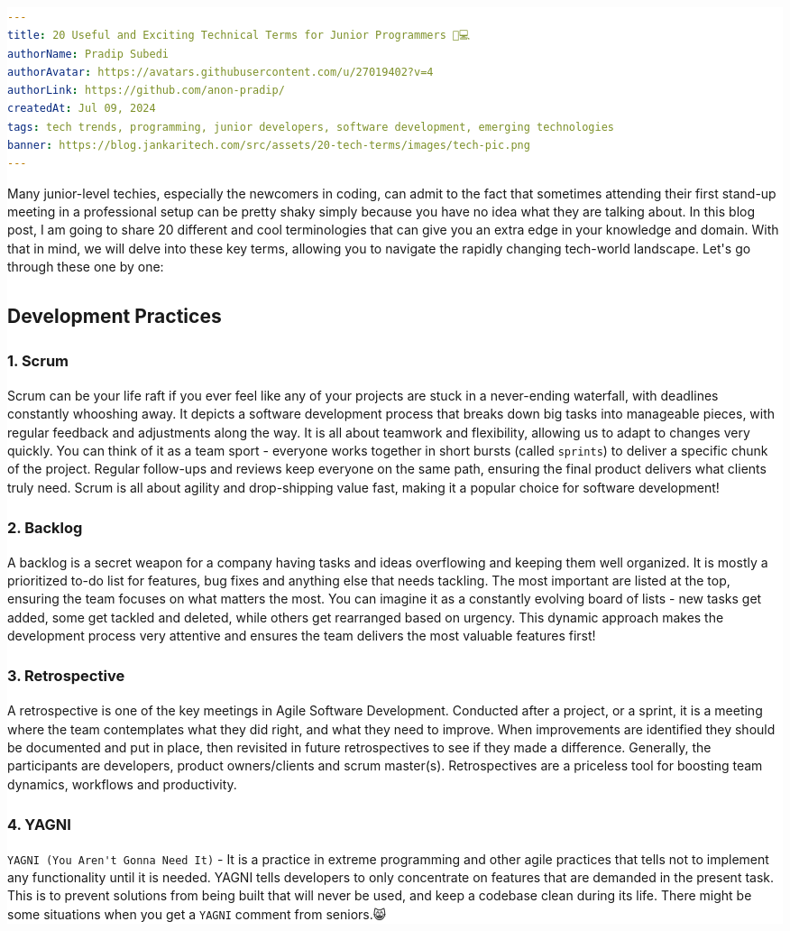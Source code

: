 ```yaml
---
title: 20 Useful and Exciting Technical Terms for Junior Programmers 🚀💻
authorName: Pradip Subedi
authorAvatar: https://avatars.githubusercontent.com/u/27019402?v=4
authorLink: https://github.com/anon-pradip/
createdAt: Jul 09, 2024
tags: tech trends, programming, junior developers, software development, emerging technologies
banner: https://blog.jankaritech.com/src/assets/20-tech-terms/images/tech-pic.png
---
```

Many junior-level techies, especially the newcomers in coding, can admit to the fact that sometimes attending their first stand-up meeting in a professional setup can be pretty shaky simply because you have no idea what they are talking about. In this blog post, I am going to share 20 different and cool terminologies that can give you an extra edge in your knowledge and domain. With that in mind, we will delve into these key terms, allowing you to navigate the rapidly changing tech-world landscape. Let's go through these one by one:

## Development Practices
### 1. Scrum
Scrum can be your life raft if you ever feel like any of your projects are stuck in a never-ending waterfall, with deadlines constantly whooshing away. It depicts a software development process that breaks down big tasks into manageable pieces, with regular feedback and adjustments along the way. It is all about teamwork and flexibility, allowing us to adapt to changes very quickly. You can think of it as a team sport - everyone works together in short bursts (called `sprints`) to deliver a specific chunk of the project. Regular follow-ups and reviews keep everyone on the same path, ensuring the final product delivers what clients truly need. Scrum is all about agility and drop-shipping value fast, making it a popular choice for software development!

### 2. Backlog
A backlog is a secret weapon for a company having tasks and ideas overflowing and keeping them well organized. It is mostly a prioritized to-do list for features, bug fixes and anything else that needs tackling. The most important are listed at the top, ensuring the team focuses on what matters the most. You can imagine it as a constantly evolving board of lists - new tasks get added, some get tackled and deleted, while others get rearranged based on urgency. This dynamic approach makes the development process very attentive and ensures the team delivers the most valuable features first!

### 3. Retrospective
A retrospective is one of the key meetings in Agile Software Development. Conducted after a project, or a sprint, it is a meeting where the team contemplates what they did right, and what they need to improve. When improvements are identified they should be documented and put in place, then revisited in future retrospectives to see if they made a difference. Generally, the participants are developers, product owners/clients and scrum master(s). Retrospectives are a priceless tool for boosting team dynamics, workflows and productivity.

### 4. YAGNI
`YAGNI (You Aren't Gonna Need It)` - It is a practice in extreme programming and other agile practices that tells not to implement any functionality until it is needed.
YAGNI tells developers to only concentrate on features that are demanded in the present task. This is to prevent solutions from being built that will never be used, and keep a codebase clean during its life. There might be some situations when you get a `YAGNI` comment from seniors.😸
